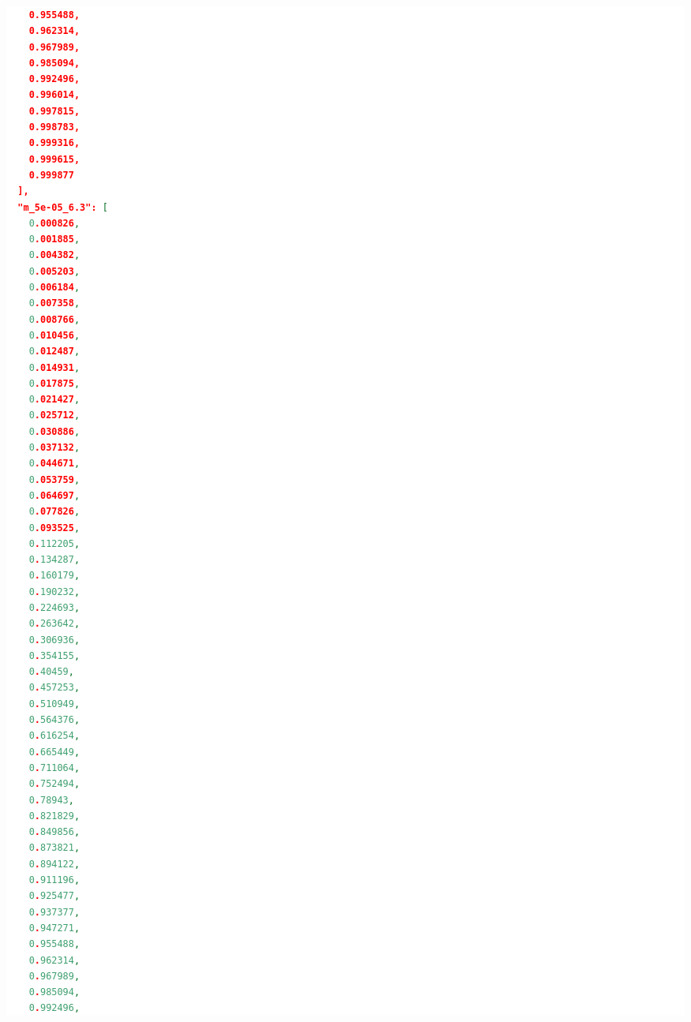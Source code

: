 ```json
    0.955488,
    0.962314,
    0.967989,
    0.985094,
    0.992496,
    0.996014,
    0.997815,
    0.998783,
    0.999316,
    0.999615,
    0.999877
  ],
  "m_5e-05_6.3": [
    0.000826,
    0.001885,
    0.004382,
    0.005203,
    0.006184,
    0.007358,
    0.008766,
    0.010456,
    0.012487,
    0.014931,
    0.017875,
    0.021427,
    0.025712,
    0.030886,
    0.037132,
    0.044671,
    0.053759,
    0.064697,
    0.077826,
    0.093525,
    0.112205,
    0.134287,
    0.160179,
    0.190232,
    0.224693,
    0.263642,
    0.306936,
    0.354155,
    0.40459,
    0.457253,
    0.510949,
    0.564376,
    0.616254,
    0.665449,
    0.711064,
    0.752494,
    0.78943,
    0.821829,
    0.849856,
    0.873821,
    0.894122,
    0.911196,
    0.925477,
    0.937377,
    0.947271,
    0.955488,
    0.962314,
    0.967989,
    0.985094,
    0.992496,
```